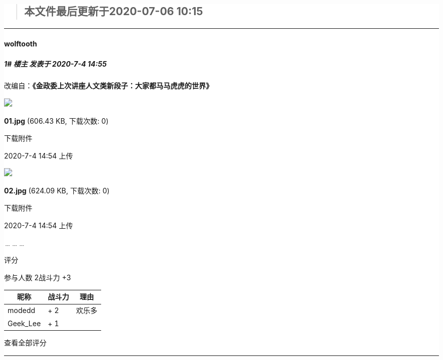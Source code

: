 > ## **本文件最后更新于2020-07-06 10:15** 



-----

####  wolftooth  
##### 1#       楼主       发表于 2020-7-4 14:55




改编自：<strong>《金政委上次讲座人文类新段子：大家都马马虎虎的世界》</strong>

<img src="https://img.saraba1st.com/forum/202007/04/145432fhe5lhr5lyeb4yze.jpg" referrerpolicy="no-referrer">


<strong>01.jpg</strong> (606.43 KB, 下载次数: 0)

下载附件

2020-7-4 14:54 上传





<img src="https://img.saraba1st.com/forum/202007/04/145434eio3swtuildsszzu.jpg" referrerpolicy="no-referrer">


<strong>02.jpg</strong> (624.09 KB, 下载次数: 0)

下载附件

2020-7-4 14:54 上传









﹍﹍﹍

评分





 参与人数 2战斗力 +3

|昵称|战斗力|理由|
|----|---|---|
| modedd| + 2|欢乐多|
| Geek_Lee| + 1||



查看全部评分






-----
